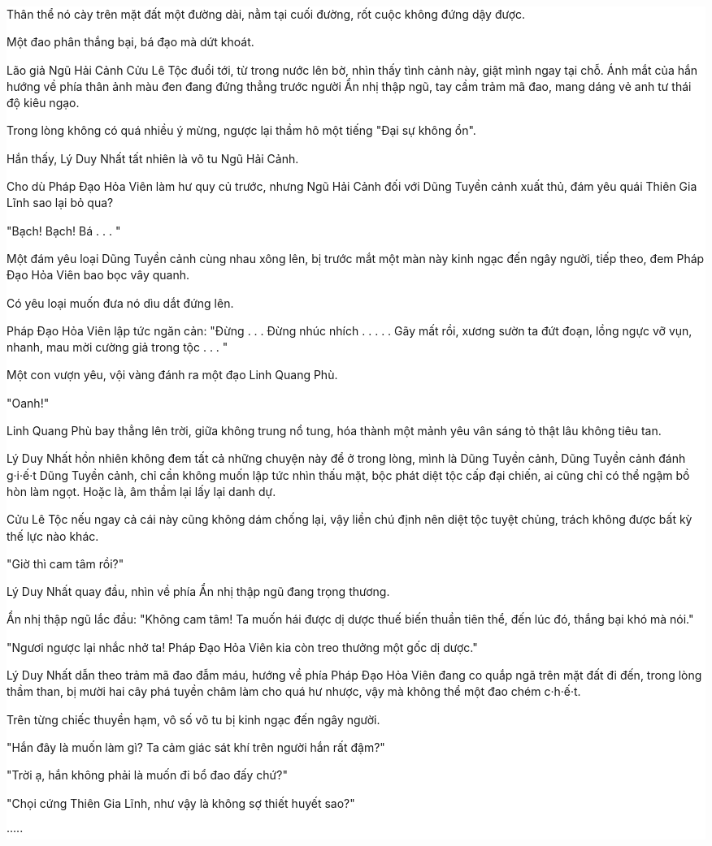 Thân thể nó cày trên mặt đất một đường dài, nằm tại cuối đường, rốt cuộc không đứng dậy được.

Một đao phân thắng bại, bá đạo mà dứt khoát.

Lão giả Ngũ Hải Cảnh Cửu Lê Tộc đuổi tới, từ trong nước lên bờ, nhìn thấy tình cảnh này, giật mình ngay tại chỗ. Ánh mắt của hắn hướng về phía thân ảnh màu đen đang đứng thẳng trước người Ẩn nhị thập ngũ, tay cầm trảm mã đao, mang dáng vẻ anh tư thái độ kiêu ngạo.

Trong lòng không có quá nhiều ý mừng, ngược lại thầm hô một tiếng "Đại sự không ổn".

Hắn thấy, Lý Duy Nhất tất nhiên là võ tu Ngũ Hải Cảnh.

Cho dù Pháp Đạo Hỏa Viên làm hư quy củ trước, nhưng Ngũ Hải Cảnh đối với Dũng Tuyền cảnh xuất thủ, đám yêu quái Thiên Gia Lĩnh sao lại bỏ qua?

"Bạch! Bạch! Bá . . . "

Một đám yêu loại Dũng Tuyền cảnh cùng nhau xông lên, bị trước mắt một màn này kinh ngạc đến ngây người, tiếp theo, đem Pháp Đạo Hỏa Viên bao bọc vây quanh.

Có yêu loại muốn đưa nó dìu dắt đứng lên.

Pháp Đạo Hỏa Viên lập tức ngăn cản: "Đừng . . . Đừng nhúc nhích . . . . . Gãy mất rồi, xương sườn ta đứt đoạn, lồng ngực vỡ vụn, nhanh, mau mời cường giả trong tộc . . . "

Một con vượn yêu, vội vàng đánh ra một đạo Linh Quang Phù.

"Oanh!"

Linh Quang Phù bay thẳng lên trời, giữa không trung nổ tung, hóa thành một mảnh yêu vân sáng tỏ thật lâu không tiêu tan.

Lý Duy Nhất hồn nhiên không đem tất cả những chuyện này để ở trong lòng, mình là Dũng Tuyền cảnh, Dũng Tuyền cảnh đánh g·i·ế·t Dũng Tuyền cảnh, chỉ cần không muốn lập tức nhìn thấu mặt, bộc phát diệt tộc cấp đại chiến, ai cũng chỉ có thể ngậm bồ hòn làm ngọt. Hoặc là, âm thầm lại lấy lại danh dự.

Cửu Lê Tộc nếu ngay cả cái này cũng không dám chống lại, vậy liền chú định nên diệt tộc tuyệt chủng, trách không được bất kỳ thế lực nào khác.

"Giờ thì cam tâm rồi?"

Lý Duy Nhất quay đầu, nhìn về phía Ẩn nhị thập ngũ đang trọng thương.

Ẩn nhị thập ngũ lắc đầu: "Không cam tâm! Ta muốn hái được dị dược thuế biến thuần tiên thể, đến lúc đó, thắng bại khó mà nói."

"Ngươi ngược lại nhắc nhở ta! Pháp Đạo Hỏa Viên kia còn treo thưởng một gốc dị dược."

Lý Duy Nhất dẫn theo trảm mã đao đẫm máu, hướng về phía Pháp Đạo Hỏa Viên đang co quắp ngã trên mặt đất đi đến, trong lòng thầm than, bị mười hai cây phá tuyền châm làm cho quá hư nhược, vậy mà không thể một đao chém c·h·ế·t.

Trên từng chiếc thuyền hạm, vô số võ tu bị kinh ngạc đến ngây người.

"Hắn đây là muốn làm gì? Ta cảm giác sát khí trên người hắn rất đậm?"

"Trời ạ, hắn không phải là muốn đi bổ đao đấy chứ?"

"Chọi cứng Thiên Gia Lĩnh, như vậy là không sợ thiết huyết sao?"

·····
